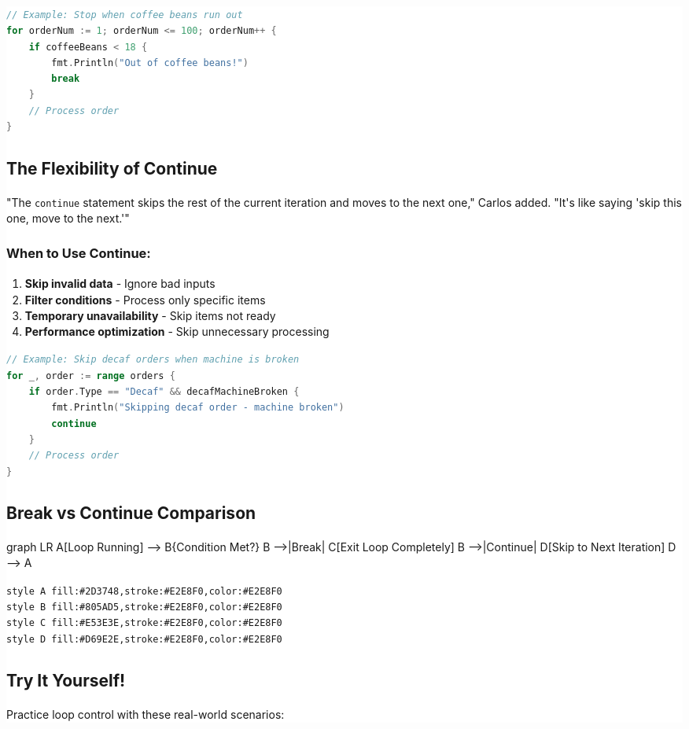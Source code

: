 ```go
// Example: Stop when coffee beans run out
for orderNum := 1; orderNum <= 100; orderNum++ {
    if coffeeBeans < 18 {
        fmt.Println("Out of coffee beans!")
        break
    }
    // Process order
}
```

## The Flexibility of Continue

"The `continue` statement skips the rest of the current iteration and moves to the next one," Carlos added. "It's like saying 'skip this one, move to the next.'"

### When to Use Continue:
1. **Skip invalid data** - Ignore bad inputs
2. **Filter conditions** - Process only specific items  
3. **Temporary unavailability** - Skip items not ready
4. **Performance optimization** - Skip unnecessary processing

```go
// Example: Skip decaf orders when machine is broken
for _, order := range orders {
    if order.Type == "Decaf" && decafMachineBroken {
        fmt.Println("Skipping decaf order - machine broken")
        continue
    }
    // Process order
}
```

## Break vs Continue Comparison

<div class="mermaid">
graph LR
    A[Loop Running] --> B{Condition Met?}
    B -->|Break| C[Exit Loop Completely]
    B -->|Continue| D[Skip to Next Iteration]
    D --> A
    
    style A fill:#2D3748,stroke:#E2E8F0,color:#E2E8F0
    style B fill:#805AD5,stroke:#E2E8F0,color:#E2E8F0
    style C fill:#E53E3E,stroke:#E2E8F0,color:#E2E8F0
    style D fill:#D69E2E,stroke:#E2E8F0,color:#E2E8F0
</div>

## Try It Yourself!

Practice loop control with these real-world scenarios:
